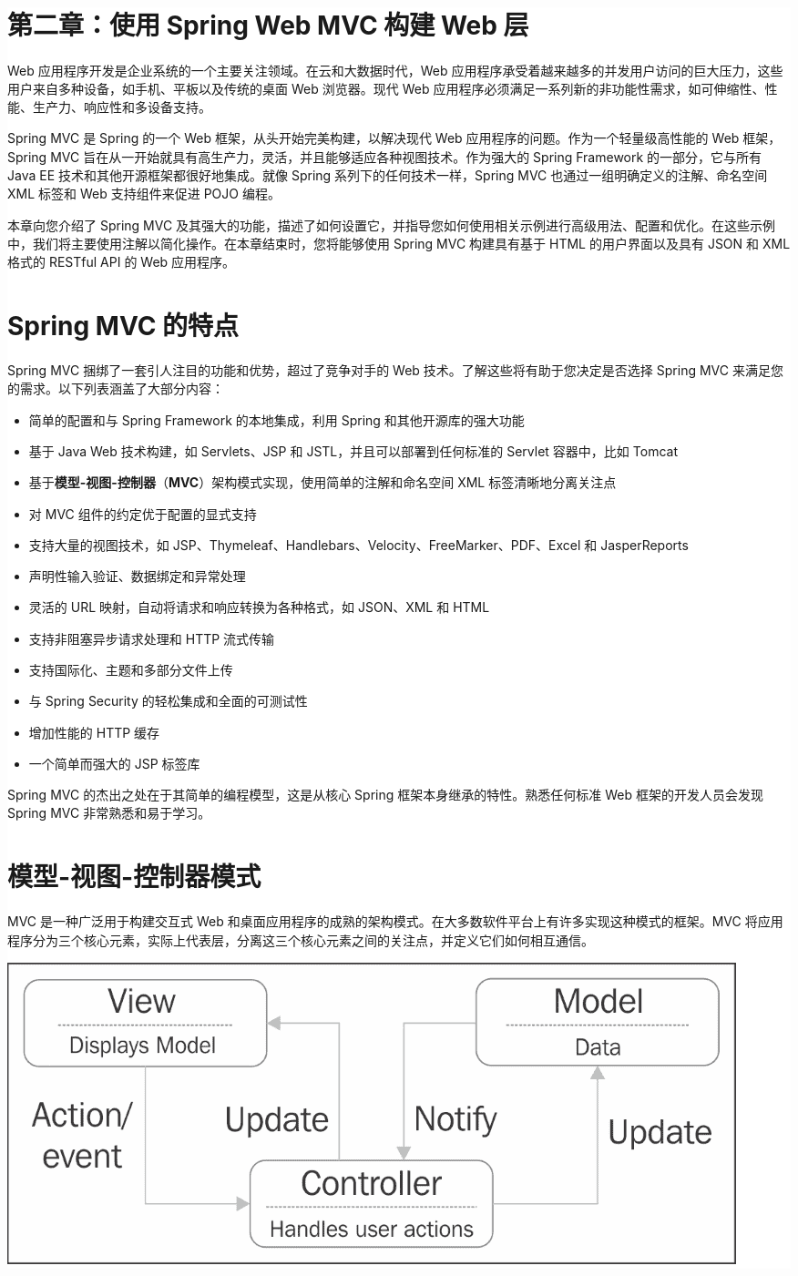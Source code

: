 # 第二章：使用 Spring Web MVC 构建 Web 层

Web 应用程序开发是企业系统的一个主要关注领域。在云和大数据时代，Web 应用程序承受着越来越多的并发用户访问的巨大压力，这些用户来自多种设备，如手机、平板以及传统的桌面 Web 浏览器。现代 Web 应用程序必须满足一系列新的非功能性需求，如可伸缩性、性能、生产力、响应性和多设备支持。

Spring MVC 是 Spring 的一个 Web 框架，从头开始完美构建，以解决现代 Web 应用程序的问题。作为一个轻量级高性能的 Web 框架，Spring MVC 旨在从一开始就具有高生产力，灵活，并且能够适应各种视图技术。作为强大的 Spring Framework 的一部分，它与所有 Java EE 技术和其他开源框架都很好地集成。就像 Spring 系列下的任何技术一样，Spring MVC 也通过一组明确定义的注解、命名空间 XML 标签和 Web 支持组件来促进 POJO 编程。

本章向您介绍了 Spring MVC 及其强大的功能，描述了如何设置它，并指导您如何使用相关示例进行高级用法、配置和优化。在这些示例中，我们将主要使用注解以简化操作。在本章结束时，您将能够使用 Spring MVC 构建具有基于 HTML 的用户界面以及具有 JSON 和 XML 格式的 RESTful API 的 Web 应用程序。

# Spring MVC 的特点

Spring MVC 捆绑了一套引人注目的功能和优势，超过了竞争对手的 Web 技术。了解这些将有助于您决定是否选择 Spring MVC 来满足您的需求。以下列表涵盖了大部分内容：

+   简单的配置和与 Spring Framework 的本地集成，利用 Spring 和其他开源库的强大功能

+   基于 Java Web 技术构建，如 Servlets、JSP 和 JSTL，并且可以部署到任何标准的 Servlet 容器中，比如 Tomcat

+   基于**模型-视图-控制器**（**MVC**）架构模式实现，使用简单的注解和命名空间 XML 标签清晰地分离关注点

+   对 MVC 组件的约定优于配置的显式支持

+   支持大量的视图技术，如 JSP、Thymeleaf、Handlebars、Velocity、FreeMarker、PDF、Excel 和 JasperReports

+   声明性输入验证、数据绑定和异常处理

+   灵活的 URL 映射，自动将请求和响应转换为各种格式，如 JSON、XML 和 HTML

+   支持非阻塞异步请求处理和 HTTP 流式传输

+   支持国际化、主题和多部分文件上传

+   与 Spring Security 的轻松集成和全面的可测试性

+   增加性能的 HTTP 缓存

+   一个简单而强大的 JSP 标签库

Spring MVC 的杰出之处在于其简单的编程模型，这是从核心 Spring 框架本身继承的特性。熟悉任何标准 Web 框架的开发人员会发现 Spring MVC 非常熟悉和易于学习。

# 模型-视图-控制器模式

MVC 是一种广泛用于构建交互式 Web 和桌面应用程序的成熟的架构模式。在大多数软件平台上有许多实现这种模式的框架。MVC 将应用程序分为三个核心元素，实际上代表层，分离这三个核心元素之间的关注点，并定义它们如何相互通信。

![模型-视图-控制器模式](img/image00781.jpeg)
